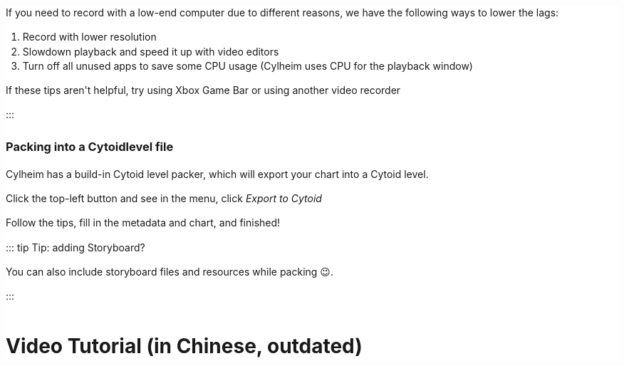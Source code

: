 If you need to record with a low-end computer due to different reasons, we have the following ways to lower the lags:

1. Record with lower resolution
2. Slowdown playback and speed it up with video editors
3. Turn off all unused apps to save some CPU usage (Cylheim uses CPU for the playback window)

If these tips aren't helpful, try using Xbox Game Bar or using another video recorder

:::

### Packing into a Cytoidlevel file

Cylheim has a build-in Cytoid level packer, which will export your chart into a Cytoid level.

Click the top-left button and see in the menu, click *Export to Cytoid*

Follow the tips, fill in the metadata and chart, and finished!

::: tip Tip: adding Storyboard?

You can also include storyboard files and resources while packing :wink:.

:::

# Video Tutorial (in Chinese, outdated)

<BilibiliPlayer
  aid="798679631"
  bvid="BV1Ly4y1m7Np"
  cid="283509706"
/>

